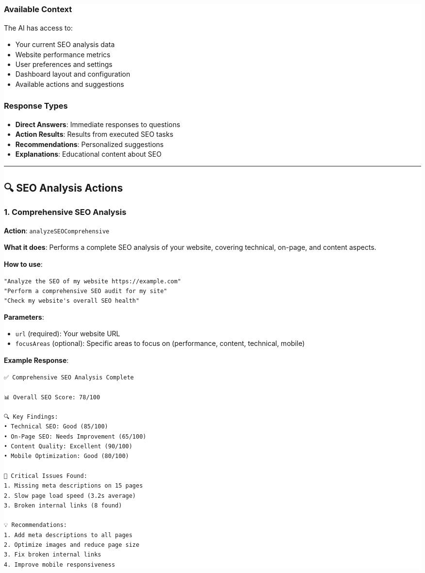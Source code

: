 ### **Available Context**
The AI has access to:
- Your current SEO analysis data
- Website performance metrics
- User preferences and settings
- Dashboard layout and configuration
- Available actions and suggestions

### **Response Types**
- **Direct Answers**: Immediate responses to questions
- **Action Results**: Results from executed SEO tasks
- **Recommendations**: Personalized suggestions
- **Explanations**: Educational content about SEO

---

## 🔍 **SEO Analysis Actions**

### **1. Comprehensive SEO Analysis**
**Action**: `analyzeSEOComprehensive`

**What it does**: Performs a complete SEO analysis of your website, covering technical, on-page, and content aspects.

**How to use**:
```
"Analyze the SEO of my website https://example.com"
"Perform a comprehensive SEO audit for my site"
"Check my website's overall SEO health"
```

**Parameters**:
- `url` (required): Your website URL
- `focusAreas` (optional): Specific areas to focus on (performance, content, technical, mobile)

**Example Response**:
```
✅ Comprehensive SEO Analysis Complete

📊 Overall SEO Score: 78/100

🔍 Key Findings:
• Technical SEO: Good (85/100)
• On-Page SEO: Needs Improvement (65/100)
• Content Quality: Excellent (90/100)
• Mobile Optimization: Good (80/100)

🚨 Critical Issues Found:
1. Missing meta descriptions on 15 pages
2. Slow page load speed (3.2s average)
3. Broken internal links (8 found)

💡 Recommendations:
1. Add meta descriptions to all pages
2. Optimize images and reduce page size
3. Fix broken internal links
4. Improve mobile responsiveness
```
